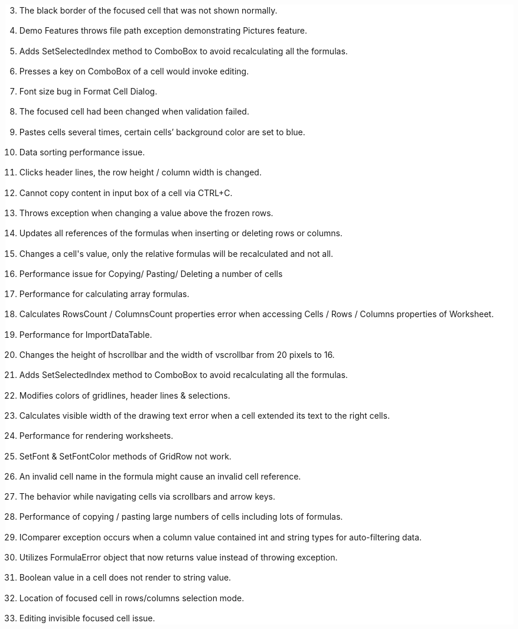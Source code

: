 3. The black border of the focused cell that was not shown normally.  

4. Demo Features throws file path exception demonstrating Pictures feature.  

5. Adds SetSelectedIndex method to ComboBox to avoid recalculating all the formulas.  

6. Presses a key on ComboBox of a cell would invoke editing.  

7. Font size bug in Format Cell Dialog.  

8. The focused cell had been changed when validation failed.  

9. Pastes cells several times, certain cells’ background color are set to blue.  

10. Data sorting performance issue.  

11. Clicks header lines, the row height / column width is changed.  

12. Cannot copy content in input box of a cell via CTRL+C.  

13. Throws exception when changing a value above the frozen rows.  

14. Updates all references of the formulas when inserting or deleting rows or columns.  

15. Changes a cell's value, only the relative formulas will be recalculated and not all.  

16. Performance issue for Copying/ Pasting/ Deleting a number of cells  

17. Performance for calculating array formulas.  

18. Calculates RowsCount / ColumnsCount properties error when accessing Cells / Rows / Columns properties of Worksheet.  

19. Performance for ImportDataTable.  

20. Changes the height of hscrollbar and the width of vscrollbar from 20 pixels to 16.  

21. Adds SetSelectedIndex method to ComboBox to avoid recalculating all the formulas.  

22. Modifies colors of gridlines, header lines & selections.  

23. Calculates visible width of the drawing text error when a cell extended its text to the right cells.  

24. Performance for rendering worksheets.  

25. SetFont & SetFontColor methods of GridRow not work.  

26. An invalid cell name in the formula might cause an invalid cell reference.  

27. The behavior while navigating cells via scrollbars and arrow keys.  

28. Performance of copying / pasting large numbers of cells including lots of formulas.  

29. IComparer exception occurs when a column value contained int and string types for auto-filtering data.  

30. Utilizes FormulaError object that now returns value instead of throwing exception.  

31. Boolean value in a cell does not render to string value.  

32. Location of focused cell in rows/columns selection mode.  

33. Editing invisible focused cell issue.  
